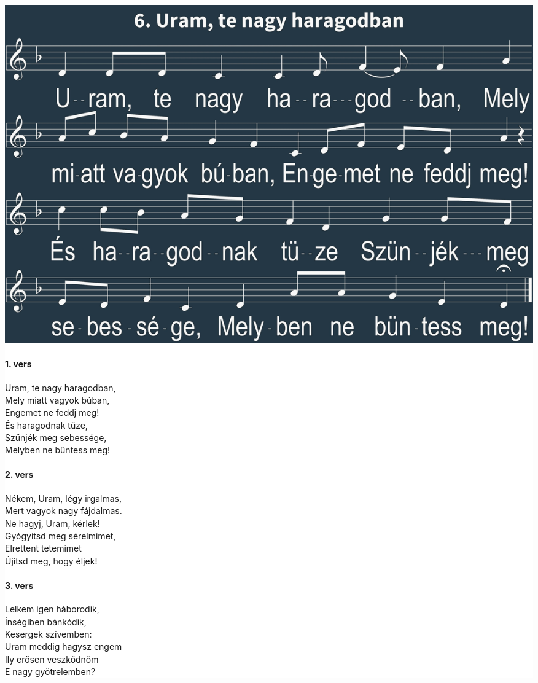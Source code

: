 <img src="img/006 Uram te nagy haragodban [Original Size]_optimised.jpg">


#### 1. vers

 Uram, te nagy haragodban,\
 Mely miatt vagyok búban,\
 Engemet ne feddj meg! \
 És haragodnak tüze, \
 Szűnjék meg sebessége,\
 Melyben ne büntess meg!

#### 2. vers

 Nékem, Uram, légy irgalmas,\
 Mert vagyok nagy fájdalmas.\
 Ne hagyj, Uram, kérlek!\
 Gyógyítsd meg sérelmimet,\
 Elrettent tetemimet\
 Újítsd meg, hogy éljek!

#### 3. vers

 Lelkem igen háborodik,\
 Ínségiben bánkódik,\
 Kesergek szívemben: \
 Uram meddig hagysz engem\
 Ily erősen veszkődnöm \
 E nagy gyötrelemben?
